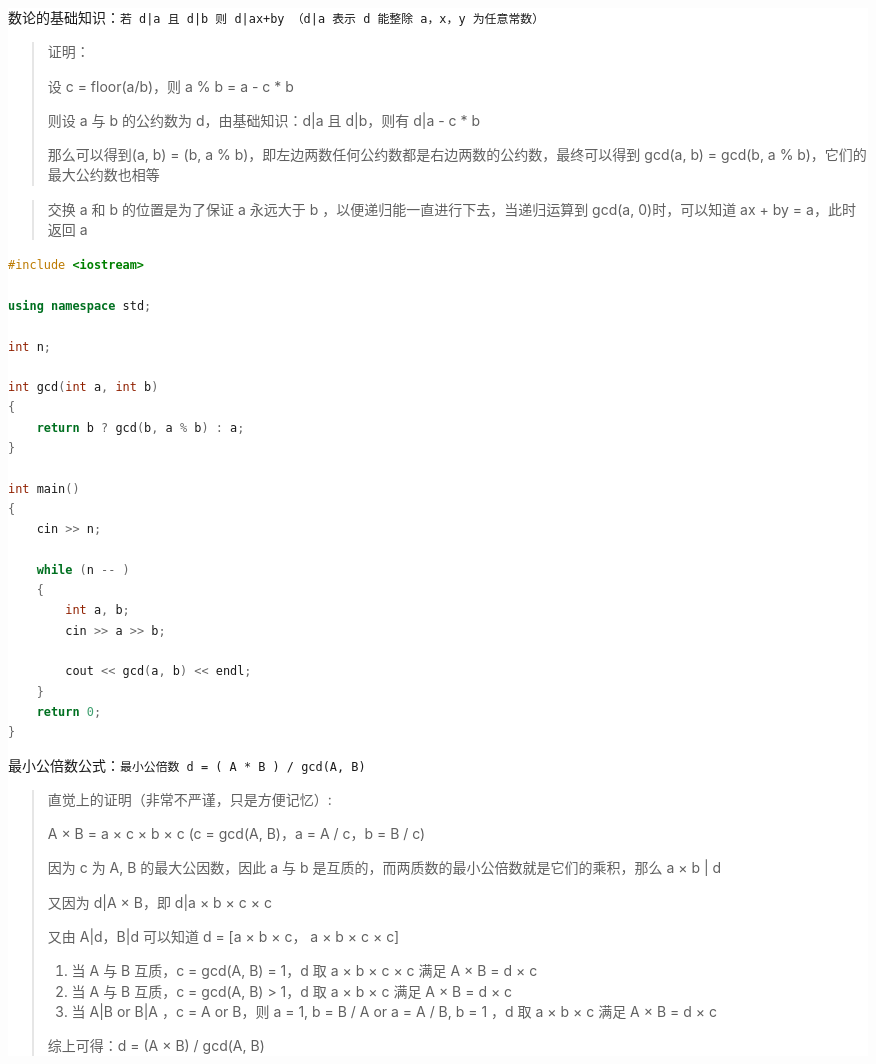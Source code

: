 数论的基础知识：`若 d|a 且 d|b 则 d|ax+by （d|a 表示 d 能整除 a，x，y 为任意常数）
    `

> 证明：
>
> 设 c = floor(a/b)，则 a % b = a - c \* b
>
> 则设 a 与 b 的公约数为 d，由基础知识：d|a 且 d|b，则有 d|a - c \* b
>
> 那么可以得到(a, b) = (b, a % b)，即左边两数任何公约数都是右边两数的公约数，最终可以得到 gcd(a, b) = gcd(b, a % b)，它们的最大公约数也相等

> 交换 a 和 b 的位置是为了保证 a 永远大于 b ，以便递归能一直进行下去，当递归运算到 gcd(a, 0)时，可以知道 ax + by = a，此时返回 a

```cpp
#include <iostream>

using namespace std;

int n;

int gcd(int a, int b)
{
    return b ? gcd(b, a % b) : a;
}

int main()
{
    cin >> n;

    while (n -- )
    {
        int a, b;
        cin >> a >> b;

        cout << gcd(a, b) << endl;
    }
    return 0;
}
```

最小公倍数公式：`最小公倍数 d = ( A * B ) / gcd(A, B)`

> 直觉上的证明（非常不严谨，只是方便记忆）:
>
> A × B = a × c × b × c (c = gcd(A, B)，a = A / c，b = B / c)
>
> 因为 c 为 A, B 的最大公因数，因此 a 与 b 是互质的，而两质数的最小公倍数就是它们的乘积，那么 a × b | d
>
> 又因为 d|A × B，即 d|a × b × c × c
>
> 又由 A|d，B|d 可以知道 d = [a × b × c， a × b × c × c]
>
> 1. 当 A 与 B 互质，c = gcd(A, B) = 1，d 取 a × b × c × c 满足 A × B = d × c
> 2. 当 A 与 B 互质，c = gcd(A, B) > 1，d 取 a × b × c 满足 A × B = d × c
> 3. 当 A|B or B|A ，c = A or B，则 a = 1, b = B / A or a = A / B, b = 1 ，d 取 a × b × c 满足 A × B = d × c
>
> 综上可得：d = (A × B) / gcd(A, B)
